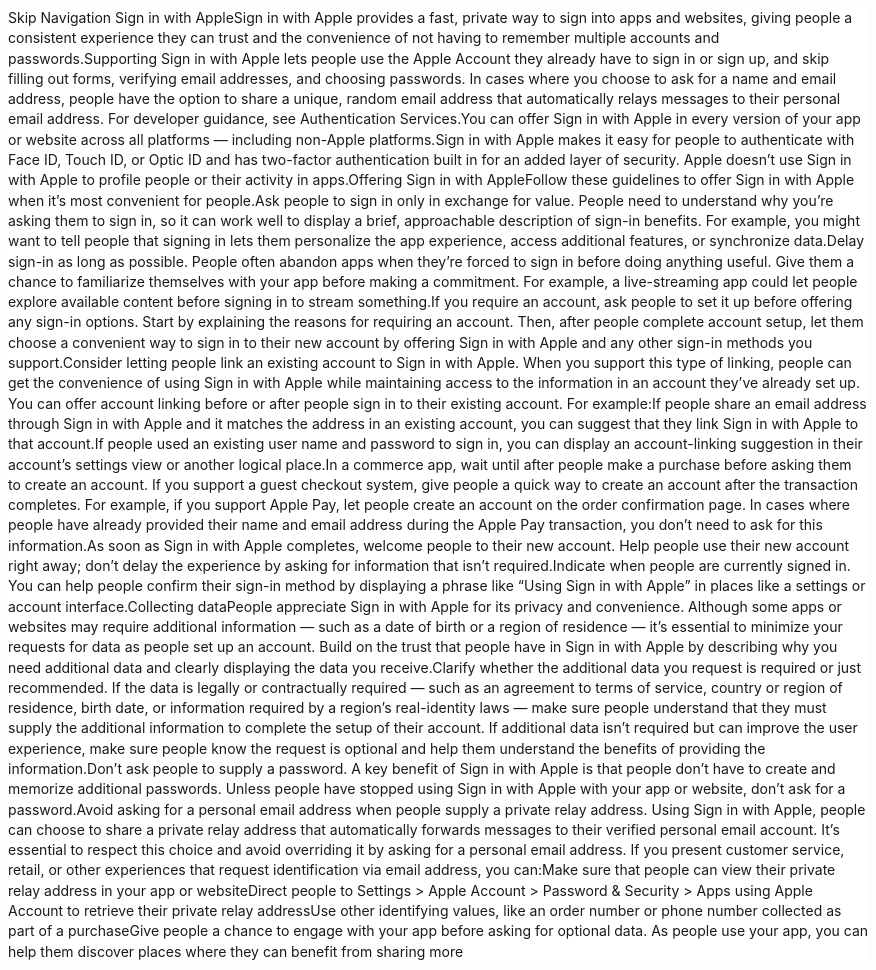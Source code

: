Skip Navigation Sign in with AppleSign in with Apple provides a fast, private way to sign into apps and websites, giving people a consistent experience they can trust and the convenience of not having to remember multiple accounts and passwords.Supporting Sign in with Apple lets people use the Apple Account they already have to sign in or sign up, and skip filling out forms, verifying email addresses, and choosing passwords. In cases where you choose to ask for a name and email address, people have the option to share a unique, random email address that automatically relays messages to their personal email address. For developer guidance, see Authentication Services.You can offer Sign in with Apple in every version of your app or website across all platforms — including non-Apple platforms.Sign in with Apple makes it easy for people to authenticate with Face ID, Touch ID, or Optic ID and has two-factor authentication built in for an added layer of security. Apple doesn’t use Sign in with Apple to profile people or their activity in apps.Offering Sign in with AppleFollow these guidelines to offer Sign in with Apple when it’s most convenient for people.Ask people to sign in only in exchange for value. People need to understand why you’re asking them to sign in, so it can work well to display a brief, approachable description of sign-in benefits. For example, you might want to tell people that signing in lets them personalize the app experience, access additional features, or synchronize data.Delay sign-in as long as possible. People often abandon apps when they’re forced to sign in before doing anything useful. Give them a chance to familiarize themselves with your app before making a commitment. For example, a live-streaming app could let people explore available content before signing in to stream something.If you require an account, ask people to set it up before offering any sign-in options. Start by explaining the reasons for requiring an account. Then, after people complete account setup, let them choose a convenient way to sign in to their new account by offering Sign in with Apple and any other sign-in methods you support.Consider letting people link an existing account to Sign in with Apple. When you support this type of linking, people can get the convenience of using Sign in with Apple while maintaining access to the information in an account they’ve already set up. You can offer account linking before or after people sign in to their existing account. For example:If people share an email address through Sign in with Apple and it matches the address in an existing account, you can suggest that they link Sign in with Apple to that account.If people used an existing user name and password to sign in, you can display an account-linking suggestion in their account’s settings view or another logical place.In a commerce app, wait until after people make a purchase before asking them to create an account. If you support a guest checkout system, give people a quick way to create an account after the transaction completes. For example, if you support Apple Pay, let people create an account on the order confirmation page. In cases where people have already provided their name and email address during the Apple Pay transaction, you don’t need to ask for this information.As soon as Sign in with Apple completes, welcome people to their new account. Help people use their new account right away; don’t delay the experience by asking for information that isn’t required.Indicate when people are currently signed in. You can help people confirm their sign-in method by displaying a phrase like “Using Sign in with Apple” in places like a settings or account interface.Collecting dataPeople appreciate Sign in with Apple for its privacy and convenience. Although some apps or websites may require additional information — such as a date of birth or a region of residence — it’s essential to minimize your requests for data as people set up an account. Build on the trust that people have in Sign in with Apple by describing why you need additional data and clearly displaying the data you receive.Clarify whether the additional data you request is required or just recommended. If the data is legally or contractually required — such as an agreement to terms of service, country or region of residence, birth date, or information required by a region’s real-identity laws — make sure people understand that they must supply the additional information to complete the setup of their account. If additional data isn’t required but can improve the user experience, make sure people know the request is optional and help them understand the benefits of providing the information.Don’t ask people to supply a password. A key benefit of Sign in with Apple is that people don’t have to create and memorize additional passwords. Unless people have stopped using Sign in with Apple with your app or website, don’t ask for a password.Avoid asking for a personal email address when people supply a private relay address. Using Sign in with Apple, people can choose to share a private relay address that automatically forwards messages to their verified personal email account. It’s essential to respect this choice and avoid overriding it by asking for a personal email address. If you present customer service, retail, or other experiences that request identification via email address, you can:Make sure that people can view their private relay address in your app or websiteDirect people to Settings > Apple Account > Password & Security > Apps using Apple Account to retrieve their private relay addressUse other identifying values, like an order number or phone number collected as part of a purchaseGive people a chance to engage with your app before asking for optional data. As people use your app, you can help them discover places where they can benefit from sharing more